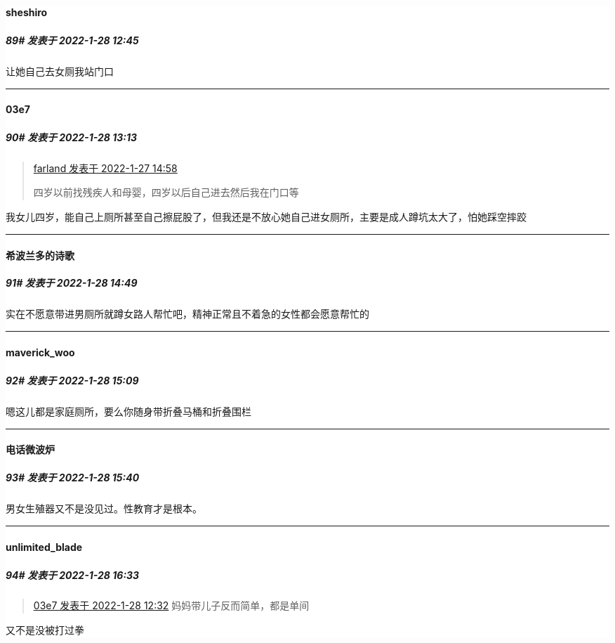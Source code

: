 ####  sheshiro  
##### 89#       发表于 2022-1-28 12:45

让她自己去女厕我站门口



*****

####  03e7  
##### 90#       发表于 2022-1-28 13:13

<blockquote><a href="httphttps://bbs.saraba1st.com/2b/forum.php?mod=redirect&amp;goto=findpost&amp;pid=54448046&amp;ptid=2049535" target="_blank">farland 发表于 2022-1-27 14:58</a>

四岁以前找残疾人和母婴，四岁以后自己进去然后我在门口等</blockquote>
我女儿四岁，能自己上厕所甚至自己擦屁股了，但我还是不放心她自己进女厕所，主要是成人蹲坑太大了，怕她踩空摔跤



*****

####  希波兰多的诗歌  
##### 91#       发表于 2022-1-28 14:49

实在不愿意带进男厕所就蹲女路人帮忙吧，精神正常且不着急的女性都会愿意帮忙的



*****

####  maverick_woo  
##### 92#       发表于 2022-1-28 15:09

嗯这儿都是家庭厕所，要么你随身带折叠马桶和折叠围栏



*****

####  电话微波炉  
##### 93#       发表于 2022-1-28 15:40

男女生殖器又不是没见过。性教育才是根本。



*****

####  unlimited_blade  
##### 94#       发表于 2022-1-28 16:33

<blockquote><a href="httphttps://bbs.saraba1st.com/2b/forum.php?mod=redirect&amp;goto=findpost&amp;pid=54457522&amp;ptid=2049535" target="_blank">03e7 发表于 2022-1-28 12:32</a>
妈妈带儿子反而简单，都是单间</blockquote>
又不是没被打过拳


